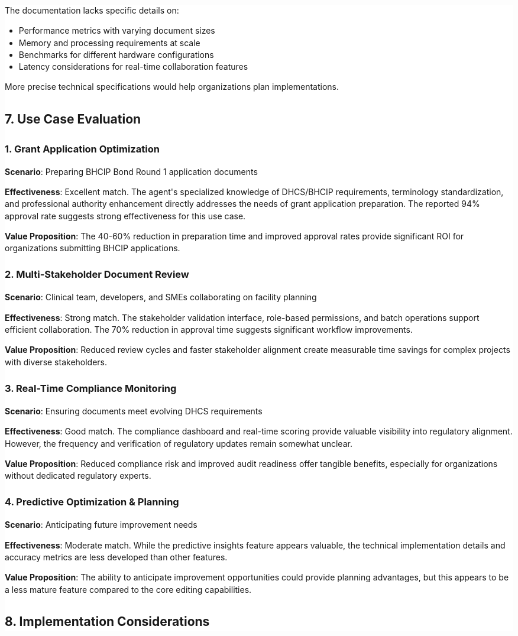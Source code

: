 The documentation lacks specific details on:
- Performance metrics with varying document sizes
- Memory and processing requirements at scale
- Benchmarks for different hardware configurations
- Latency considerations for real-time collaboration features

More precise technical specifications would help organizations plan implementations.

## 7. Use Case Evaluation

### 1. Grant Application Optimization

**Scenario**: Preparing BHCIP Bond Round 1 application documents

**Effectiveness**: Excellent match. The agent's specialized knowledge of DHCS/BHCIP requirements, terminology standardization, and professional authority enhancement directly addresses the needs of grant application preparation. The reported 94% approval rate suggests strong effectiveness for this use case.

**Value Proposition**: The 40-60% reduction in preparation time and improved approval rates provide significant ROI for organizations submitting BHCIP applications.

### 2. Multi-Stakeholder Document Review

**Scenario**: Clinical team, developers, and SMEs collaborating on facility planning

**Effectiveness**: Strong match. The stakeholder validation interface, role-based permissions, and batch operations support efficient collaboration. The 70% reduction in approval time suggests significant workflow improvements.

**Value Proposition**: Reduced review cycles and faster stakeholder alignment create measurable time savings for complex projects with diverse stakeholders.

### 3. Real-Time Compliance Monitoring

**Scenario**: Ensuring documents meet evolving DHCS requirements

**Effectiveness**: Good match. The compliance dashboard and real-time scoring provide valuable visibility into regulatory alignment. However, the frequency and verification of regulatory updates remain somewhat unclear.

**Value Proposition**: Reduced compliance risk and improved audit readiness offer tangible benefits, especially for organizations without dedicated regulatory experts.

### 4. Predictive Optimization & Planning

**Scenario**: Anticipating future improvement needs

**Effectiveness**: Moderate match. While the predictive insights feature appears valuable, the technical implementation details and accuracy metrics are less developed than other features.

**Value Proposition**: The ability to anticipate improvement opportunities could provide planning advantages, but this appears to be a less mature feature compared to the core editing capabilities.

## 8. Implementation Considerations
